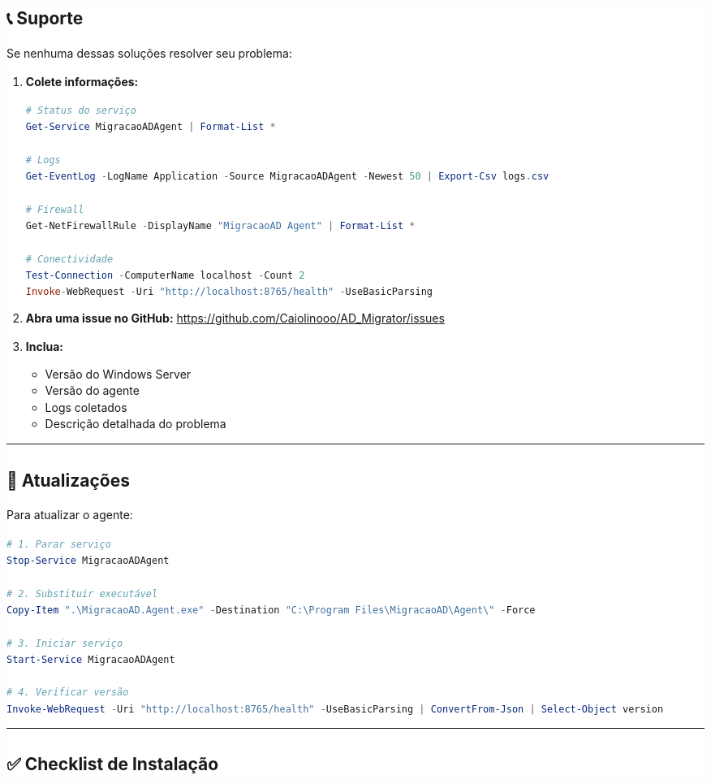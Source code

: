 ## 📞 Suporte

Se nenhuma dessas soluções resolver seu problema:

1. **Colete informações:**
   ```powershell
   # Status do serviço
   Get-Service MigracaoADAgent | Format-List *
   
   # Logs
   Get-EventLog -LogName Application -Source MigracaoADAgent -Newest 50 | Export-Csv logs.csv
   
   # Firewall
   Get-NetFirewallRule -DisplayName "MigracaoAD Agent" | Format-List *
   
   # Conectividade
   Test-Connection -ComputerName localhost -Count 2
   Invoke-WebRequest -Uri "http://localhost:8765/health" -UseBasicParsing
   ```

2. **Abra uma issue no GitHub:**
   https://github.com/Caiolinooo/AD_Migrator/issues

3. **Inclua:**
   - Versão do Windows Server
   - Versão do agente
   - Logs coletados
   - Descrição detalhada do problema

---

## 🔄 Atualizações

Para atualizar o agente:

```powershell
# 1. Parar serviço
Stop-Service MigracaoADAgent

# 2. Substituir executável
Copy-Item ".\MigracaoAD.Agent.exe" -Destination "C:\Program Files\MigracaoAD\Agent\" -Force

# 3. Iniciar serviço
Start-Service MigracaoADAgent

# 4. Verificar versão
Invoke-WebRequest -Uri "http://localhost:8765/health" -UseBasicParsing | ConvertFrom-Json | Select-Object version
```

---

## ✅ Checklist de Instalação
